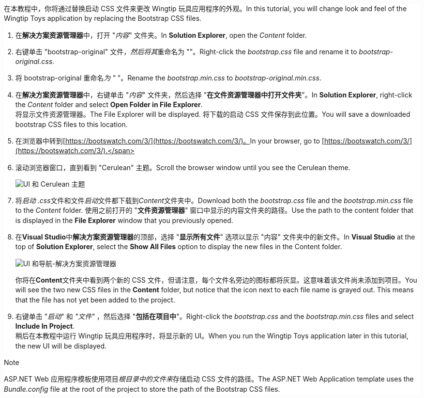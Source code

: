 <span data-ttu-id="0e7d1-228">在本教程中，你将通过替换启动 CSS 文件来更改 Wingtip 玩具应用程序的外观。</span><span class="sxs-lookup"><span data-stu-id="0e7d1-228">In this tutorial, you will change look and feel of the Wingtip Toys application by replacing the Bootstrap CSS files.</span></span>

1. <span data-ttu-id="0e7d1-229">在**解决方案资源管理器**中，打开 "*内容*" 文件夹。</span><span class="sxs-lookup"><span data-stu-id="0e7d1-229">In **Solution Explorer**, open the *Content* folder.</span></span>
2. <span data-ttu-id="0e7d1-230">右键单击 "bootstrap-original" 文件，*然后将其*重命名为 ""。</span><span class="sxs-lookup"><span data-stu-id="0e7d1-230">Right-click the *bootstrap.css* file and rename it to *bootstrap-original.css*.</span></span>
3. <span data-ttu-id="0e7d1-231">将 bootstrap-original 重命名*为 "* "。</span><span class="sxs-lookup"><span data-stu-id="0e7d1-231">Rename the *bootstrap.min.css* to *bootstrap-original.min.css*.</span></span>
4. <span data-ttu-id="0e7d1-232">在**解决方案资源管理器**中，右键单击 "*内容*" 文件夹，然后选择 "**在文件资源管理器中打开文件夹**"。</span><span class="sxs-lookup"><span data-stu-id="0e7d1-232">In **Solution Explorer**, right-click the *Content* folder and select **Open Folder in File Explorer**.</span></span>  
   <span data-ttu-id="0e7d1-233">将显示文件资源管理器。</span><span class="sxs-lookup"><span data-stu-id="0e7d1-233">The File Explorer will be displayed.</span></span> <span data-ttu-id="0e7d1-234">将下载的启动 CSS 文件保存到此位置。</span><span class="sxs-lookup"><span data-stu-id="0e7d1-234">You will save a downloaded bootstrap CSS files to this location.</span></span>
5. <span data-ttu-id="0e7d1-235">在浏览器中转到[https://bootswatch.com/3/](https://bootswatch.com/3/)。</span><span class="sxs-lookup"><span data-stu-id="0e7d1-235">In your browser, go to [https://bootswatch.com/3/](https://bootswatch.com/3/).</span></span>
6. <span data-ttu-id="0e7d1-236">滚动浏览器窗口，直到看到 "Cerulean" 主题。</span><span class="sxs-lookup"><span data-stu-id="0e7d1-236">Scroll the browser window until you see the Cerulean theme.</span></span> 

    ![UI 和 Cerulean 主题](ui_and_navigation/_static/image5.png)
7. <span data-ttu-id="0e7d1-238">将*启动 .css*文件和文件*启动*文件都下载到*Content*文件夹中。</span><span class="sxs-lookup"><span data-stu-id="0e7d1-238">Download both the *bootstrap.css* file and the *bootstrap.min.css* file to the *Content* folder.</span></span> <span data-ttu-id="0e7d1-239">使用之前打开的 "**文件资源管理器**" 窗口中显示的内容文件夹的路径。</span><span class="sxs-lookup"><span data-stu-id="0e7d1-239">Use the path to the content folder that is displayed in the **File Explorer** window that you previously opened.</span></span>
8. <span data-ttu-id="0e7d1-240">在**Visual Studio**中**解决方案资源管理器**的顶部，选择 "**显示所有文件**" 选项以显示 "内容" 文件夹中的新文件。</span><span class="sxs-lookup"><span data-stu-id="0e7d1-240">In **Visual Studio** at the top of **Solution Explorer**, select the **Show All Files** option to display the new files in the Content folder.</span></span> 

    ![UI 和导航-解决方案资源管理器](ui_and_navigation/_static/image6.png)

   <span data-ttu-id="0e7d1-242">你将在**Content**文件夹中看到两个新的 CSS 文件，但请注意，每个文件名旁边的图标都将灰显。这意味着该文件尚未添加到项目。</span><span class="sxs-lookup"><span data-stu-id="0e7d1-242">You will see the two new CSS files in the **Content** folder, but notice that the icon next to each file name is grayed out. This means that the file has not yet been added to the project.</span></span>
9. <span data-ttu-id="0e7d1-243">右键单击 "*启动*" 和 *"文件"* ，然后选择 "**包括在项目中**"。</span><span class="sxs-lookup"><span data-stu-id="0e7d1-243">Right-click the *bootstrap.css* and the *bootstrap.min.css* files and select **Include In Project**.</span></span>   
   <span data-ttu-id="0e7d1-244">稍后在本教程中运行 Wingtip 玩具应用程序时，将显示新的 UI。</span><span class="sxs-lookup"><span data-stu-id="0e7d1-244">When you run the Wingtip Toys application later in this tutorial, the new UI will be displayed.</span></span>

> [!NOTE] 
> 
> <span data-ttu-id="0e7d1-245">ASP.NET Web 应用程序模板使用项目*根目录中的文件来*存储启动 CSS 文件的路径。</span><span class="sxs-lookup"><span data-stu-id="0e7d1-245">The ASP.NET Web Application template uses the *Bundle.config* file at the root of the project to store the path of the Bootstrap CSS files.</span></span>
